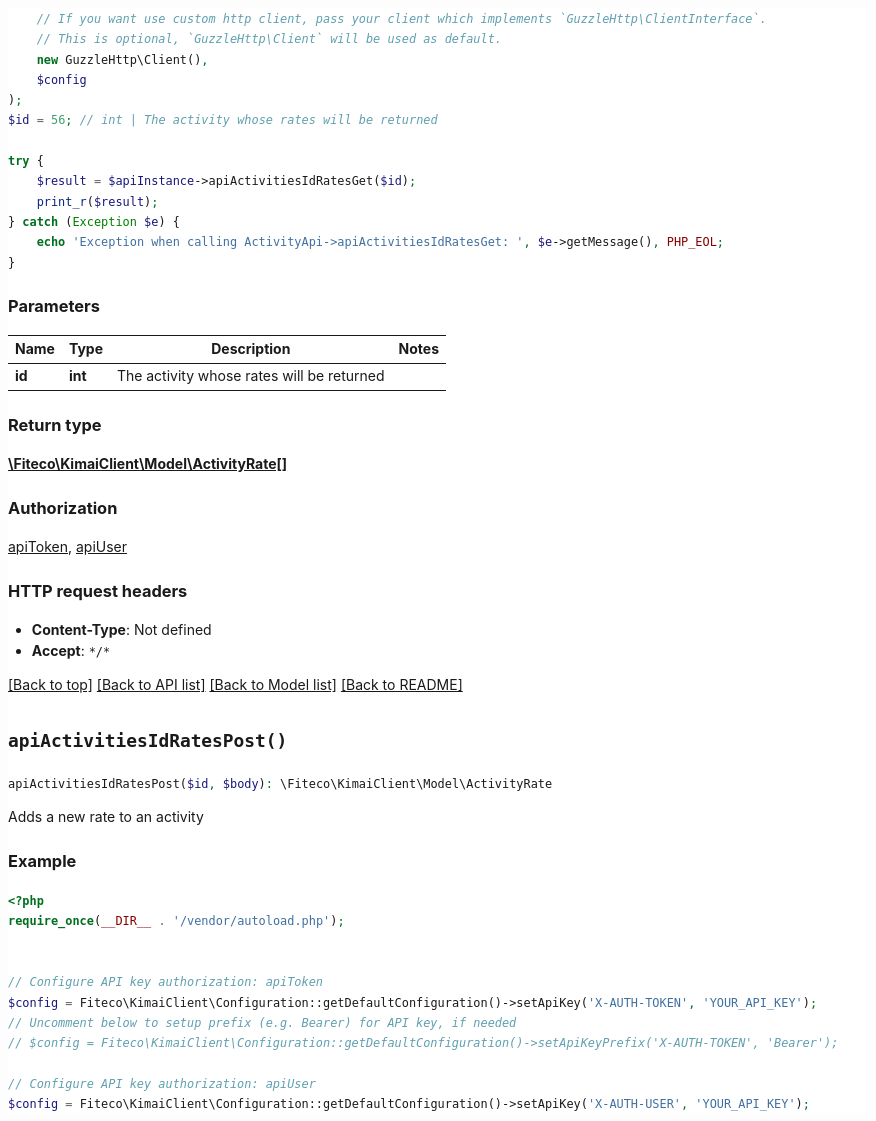 ```php
    // If you want use custom http client, pass your client which implements `GuzzleHttp\ClientInterface`.
    // This is optional, `GuzzleHttp\Client` will be used as default.
    new GuzzleHttp\Client(),
    $config
);
$id = 56; // int | The activity whose rates will be returned

try {
    $result = $apiInstance->apiActivitiesIdRatesGet($id);
    print_r($result);
} catch (Exception $e) {
    echo 'Exception when calling ActivityApi->apiActivitiesIdRatesGet: ', $e->getMessage(), PHP_EOL;
}
```

### Parameters

Name | Type | Description  | Notes
------------- | ------------- | ------------- | -------------
 **id** | **int**| The activity whose rates will be returned |

### Return type

[**\Fiteco\KimaiClient\Model\ActivityRate[]**](../Model/ActivityRate.md)

### Authorization

[apiToken](../../README.md#apiToken), [apiUser](../../README.md#apiUser)

### HTTP request headers

- **Content-Type**: Not defined
- **Accept**: `*/*`

[[Back to top]](#) [[Back to API list]](../../README.md#endpoints)
[[Back to Model list]](../../README.md#models)
[[Back to README]](../../README.md)

## `apiActivitiesIdRatesPost()`

```php
apiActivitiesIdRatesPost($id, $body): \Fiteco\KimaiClient\Model\ActivityRate
```

Adds a new rate to an activity

### Example

```php
<?php
require_once(__DIR__ . '/vendor/autoload.php');


// Configure API key authorization: apiToken
$config = Fiteco\KimaiClient\Configuration::getDefaultConfiguration()->setApiKey('X-AUTH-TOKEN', 'YOUR_API_KEY');
// Uncomment below to setup prefix (e.g. Bearer) for API key, if needed
// $config = Fiteco\KimaiClient\Configuration::getDefaultConfiguration()->setApiKeyPrefix('X-AUTH-TOKEN', 'Bearer');

// Configure API key authorization: apiUser
$config = Fiteco\KimaiClient\Configuration::getDefaultConfiguration()->setApiKey('X-AUTH-USER', 'YOUR_API_KEY');
```